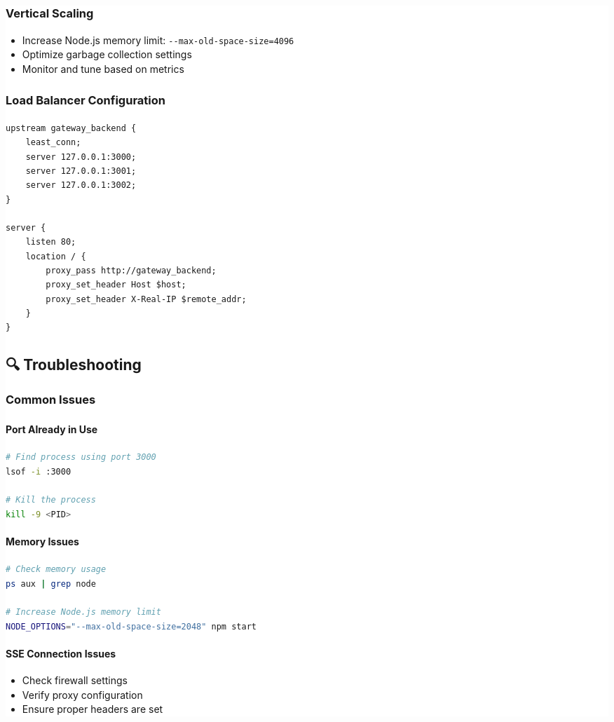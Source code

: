 ### **Vertical Scaling**
- Increase Node.js memory limit: `--max-old-space-size=4096`
- Optimize garbage collection settings
- Monitor and tune based on metrics

### **Load Balancer Configuration**
```nginx
upstream gateway_backend {
    least_conn;
    server 127.0.0.1:3000;
    server 127.0.0.1:3001;
    server 127.0.0.1:3002;
}

server {
    listen 80;
    location / {
        proxy_pass http://gateway_backend;
        proxy_set_header Host $host;
        proxy_set_header X-Real-IP $remote_addr;
    }
}
```

## 🔍 Troubleshooting

### **Common Issues**

#### **Port Already in Use**
```bash
# Find process using port 3000
lsof -i :3000

# Kill the process
kill -9 <PID>
```

#### **Memory Issues**
```bash
# Check memory usage
ps aux | grep node

# Increase Node.js memory limit
NODE_OPTIONS="--max-old-space-size=2048" npm start
```

#### **SSE Connection Issues**
- Check firewall settings
- Verify proxy configuration
- Ensure proper headers are set
